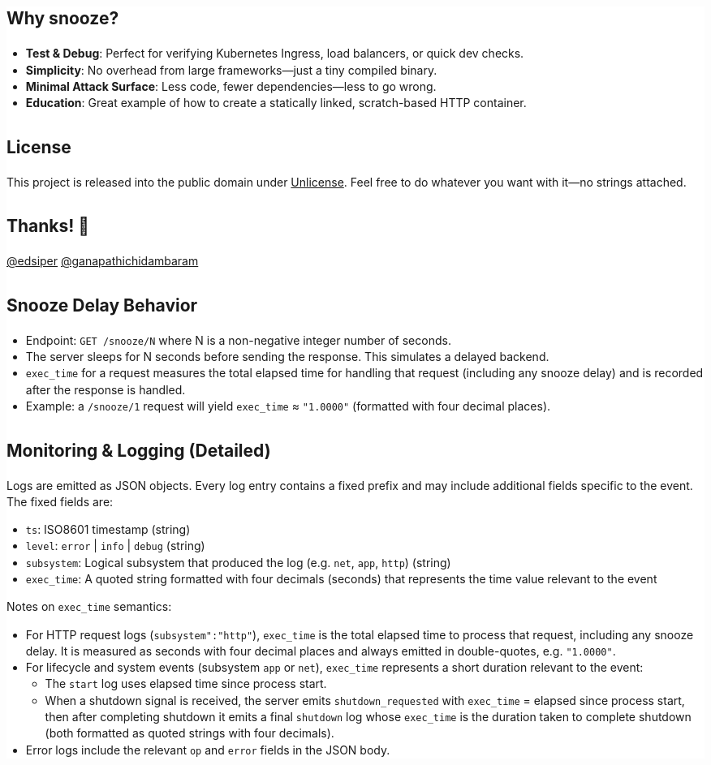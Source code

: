 
## Why snooze?

- **Test & Debug**: Perfect for verifying Kubernetes Ingress, load balancers, or quick dev checks.
- **Simplicity**: No overhead from large frameworks—just a tiny compiled binary.
- **Minimal Attack Surface**: Less code, fewer dependencies—less to go wrong.
- **Education**: Great example of how to create a statically linked, scratch-based HTTP container.

## License

This project is released into the public domain under [Unlicense](http://unlicense.org).
Feel free to do whatever you want with it—no strings attached.

## Thanks! 🙏

[@edsiper](https://github.com/edsiper) [@ganapathichidambaram](https://github.com/ganapathichidambaram)

## Snooze Delay Behavior

- Endpoint: `GET /snooze/N` where N is a non-negative integer number of seconds.
- The server sleeps for N seconds before sending the response. This simulates a delayed backend.
- `exec_time` for a request measures the total elapsed time for handling that request (including any snooze delay) and is recorded after the response is handled.
- Example: a `/snooze/1` request will yield `exec_time` ≈ `"1.0000"` (formatted with four decimal places).

## Monitoring & Logging (Detailed)

Logs are emitted as JSON objects. Every log entry contains a fixed prefix and may include additional fields specific to the event. The fixed fields are:

- `ts`: ISO8601 timestamp (string)
- `level`: `error` | `info` | `debug` (string)
- `subsystem`: Logical subsystem that produced the log (e.g. `net`, `app`, `http`) (string)
- `exec_time`: A quoted string formatted with four decimals (seconds) that represents the time value relevant to the event

Notes on `exec_time` semantics:

- For HTTP request logs (`subsystem":"http"`), `exec_time` is the total elapsed time to process that request, including any snooze delay. It is measured as seconds with four decimal places and always emitted in double-quotes, e.g. `"1.0000"`.
- For lifecycle and system events (subsystem `app` or `net`), `exec_time` represents a short duration relevant to the event:
  - The `start` log uses elapsed time since process start.
  - When a shutdown signal is received, the server emits `shutdown_requested` with `exec_time` = elapsed since process start, then after completing shutdown it emits a final `shutdown` log whose `exec_time` is the duration taken to complete shutdown (both formatted as quoted strings with four decimals).
- Error logs include the relevant `op` and `error` fields in the JSON body.
